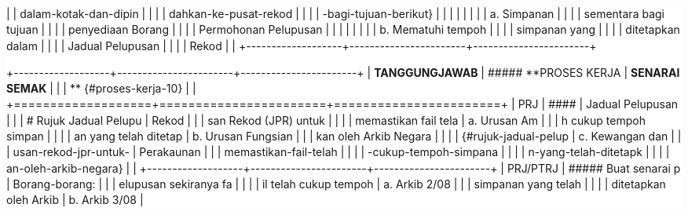 |                   | dalam-kotak-dan-dipin |                       |
|                   | dahkan-ke-pusat-rekod |                       |
|                   | -bagi-tujuan-berikut} |                       |
|                   |                       |                       |
|                   | a\. Simpanan          |                       |
|                   | sementara bagi tujuan |                       |
|                   | penyediaan Borang     |                       |
|                   | Permohonan Pelupusan  |                       |
|                   |                       |                       |
|                   | b\. Mematuhi tempoh   |                       |
|                   | simpanan yang         |                       |
|                   | ditetapkan dalam      |                       |
|                   | Jadual Pelupusan      |                       |
|                   | Rekod                 |                       |
+-------------------+-----------------------+-----------------------+

+-------------------+-----------------------+-----------------------+
| **TANGGUNGJAWAB** | ##### **PROSES KERJA  | **SENARAI SEMAK**     |
|                   | ** {#proses-kerja-10} |                       |
+===================+=======================+=======================+
| PRJ               | ####                  | Jadual Pelupusan      |
|                   | # Rujuk Jadual Pelupu | Rekod                 |
|                   | san Rekod (JPR) untuk |                       |
|                   |  memastikan fail tela | a\. Urusan Am         |
|                   | h cukup tempoh simpan |                       |
|                   | an yang telah ditetap | b\. Urusan Fungsian   |
|                   | kan oleh Arkib Negara |                       |
|                   |  {#rujuk-jadual-pelup | c\. Kewangan dan      |
|                   | usan-rekod-jpr-untuk- | Perakaunan            |
|                   | memastikan-fail-telah |                       |
|                   | -cukup-tempoh-simpana |                       |
|                   | n-yang-telah-ditetapk |                       |
|                   | an-oleh-arkib-negara} |                       |
+-------------------+-----------------------+-----------------------+
| PRJ/PTRJ          | ##### Buat senarai p  | Borang-borang:        |
|                   | elupusan sekiranya fa |                       |
|                   | il telah cukup tempoh | a\. Arkib 2/08        |
|                   |  simpanan yang telah  |                       |
|                   | ditetapkan oleh Arkib | b\. Arkib 3/08        |